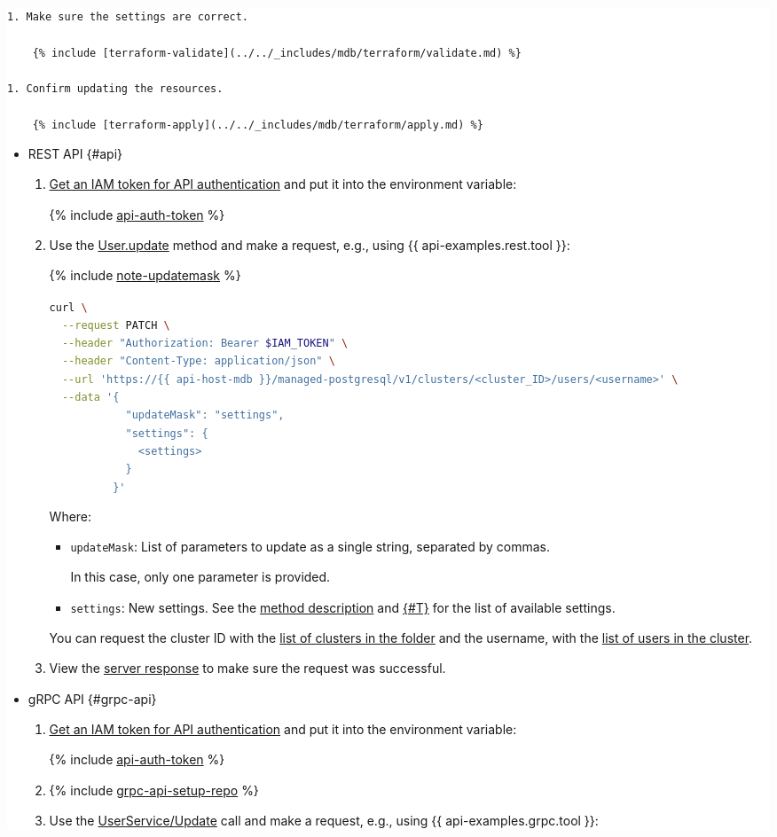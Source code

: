     1. Make sure the settings are correct.

        {% include [terraform-validate](../../_includes/mdb/terraform/validate.md) %}

    1. Confirm updating the resources.

        {% include [terraform-apply](../../_includes/mdb/terraform/apply.md) %}

- REST API {#api}

  1. [Get an IAM token for API authentication](../api-ref/authentication.md) and put it into the environment variable:

     {% include [api-auth-token](../../_includes/mdb/api-auth-token.md) %}

  1. Use the [User.update](../api-ref/User/update.md) method and make a request, e.g., using {{ api-examples.rest.tool }}:

     {% include [note-updatemask](../../_includes/note-api-updatemask.md) %}

     ```bash
     curl \
       --request PATCH \
       --header "Authorization: Bearer $IAM_TOKEN" \
       --header "Content-Type: application/json" \
       --url 'https://{{ api-host-mdb }}/managed-postgresql/v1/clusters/<cluster_ID>/users/<username>' \
       --data '{
                 "updateMask": "settings",
                 "settings": {
                   <settings>
                 }
               }'
     ```

     Where:

     * `updateMask`: List of parameters to update as a single string, separated by commas.

       In this case, only one parameter is provided.

     * `settings`: New settings. See the [method description](../api-ref/User/update.md#body_params) and [{#T}](../concepts/settings-list.md#dbms-user-settings) for the list of available settings.

     You can request the cluster ID with the [list of clusters in the folder](cluster-list.md#list-clusters) and the username, with the [list of users in the cluster](#list-users).

  1. View the [server response](../api-ref/User/update.md#responses) to make sure the request was successful.

- gRPC API {#grpc-api}

  1. [Get an IAM token for API authentication](../api-ref/authentication.md) and put it into the environment variable:

     {% include [api-auth-token](../../_includes/mdb/api-auth-token.md) %}

  1. {% include [grpc-api-setup-repo](../../_includes/mdb/grpc-api-setup-repo.md) %}
  1. Use the [UserService/Update](../api-ref/grpc/User/update.md) call and make a request, e.g., using {{ api-examples.grpc.tool }}:
